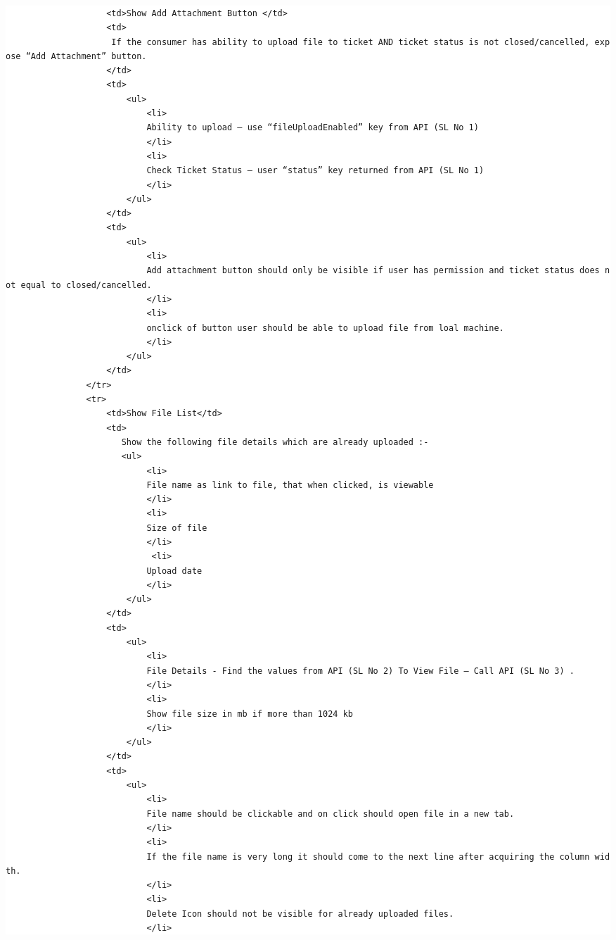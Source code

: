                         <td>Show Add Attachment Button </td> 
                        <td>
                         If the consumer has ability to upload file to ticket AND ticket status is not closed/cancelled, expose “Add Attachment” button. 
                        </td> 
                        <td>
                            <ul>
                                <li>
                                Ability to upload – use “fileUploadEnabled” key from API (SL No 1) 
                                </li>
                                <li>
                                Check Ticket Status – user “status” key returned from API (SL No 1) 
                                </li>
                            </ul>
                        </td> 
                        <td>
                            <ul>
                                <li>
                                Add attachment button should only be visible if user has permission and ticket status does not equal to closed/cancelled.
                                </li>
                                <li>
                                onclick of button user should be able to upload file from loal machine.
                                </li>
                            </ul>
                        </td> 
                    </tr> 
                    <tr> 
                        <td>Show File List</td> 
                        <td>
                           Show the following file details which are already uploaded :- 
                           <ul>
                                <li>
                                File name as link to file, that when clicked, is viewable
                                </li>
                                <li>
                                Size of file 
                                </li>
                                 <li>
                                Upload date 
                                </li>
                            </ul>
                        </td> 
                        <td>
                            <ul>
                                <li>
                                File Details - Find the values from API (SL No 2) To View File – Call API (SL No 3) .
                                </li>
                                <li>
                                Show file size in mb if more than 1024 kb
                                </li>
                            </ul>
                        </td> 
                        <td>
                            <ul>
                                <li>
                                File name should be clickable and on click should open file in a new tab.
                                </li>
                                <li>
                                If the file name is very long it should come to the next line after acquiring the column width.
                                </li>
                                <li>
                                Delete Icon should not be visible for already uploaded files.
                                </li>